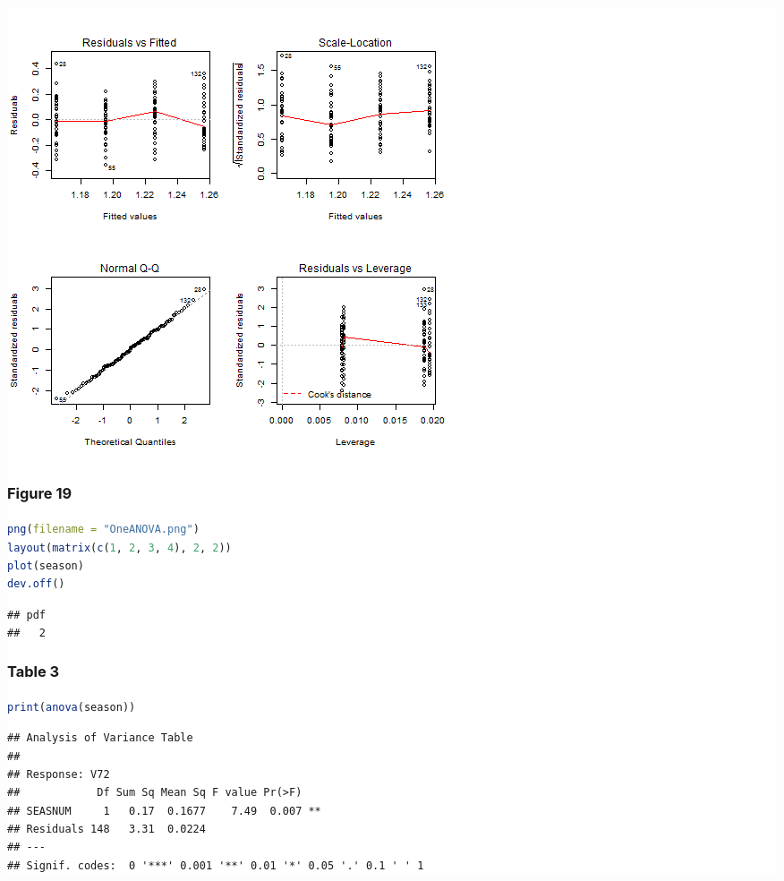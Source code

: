![plot of chunk unnamed-chunk-51](figure/unnamed-chunk-51.png) 

### Figure 19

```r
png(filename = "OneANOVA.png")
layout(matrix(c(1, 2, 3, 4), 2, 2))
plot(season)
dev.off()
```

```
## pdf 
##   2
```


### Table 3

```r
print(anova(season))
```

```
## Analysis of Variance Table
## 
## Response: V72
##            Df Sum Sq Mean Sq F value Pr(>F)   
## SEASNUM     1   0.17  0.1677    7.49  0.007 **
## Residuals 148   3.31  0.0224                  
## ---
## Signif. codes:  0 '***' 0.001 '**' 0.01 '*' 0.05 '.' 0.1 ' ' 1
```
